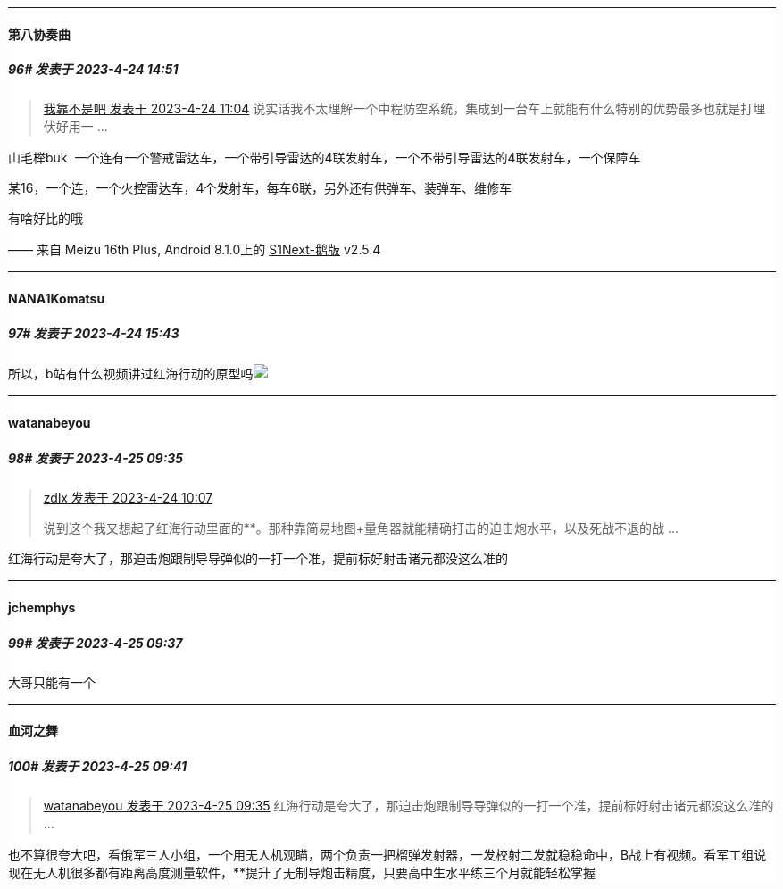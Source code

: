 *****

####  第八协奏曲  
##### 96#       发表于 2023-4-24 14:51

<blockquote><a href="httphttps://bbs.saraba1st.com/2b/forum.php?mod=redirect&amp;goto=findpost&amp;pid=60589668&amp;ptid=2130402" target="_blank">我靠不是吧 发表于 2023-4-24 11:04</a>
说实话我不太理解一个中程防空系统，集成到一台车上就能有什么特别的优势最多也就是打埋伏好用一 ...</blockquote>
山毛榉buk  一个连有一个警戒雷达车，一个带引导雷达的4联发射车，一个不带引导雷达的4联发射车，一个保障车

某16，一个连，一个火控雷达车，4个发射车，每车6联，另外还有供弹车、装弹车、维修车

有啥好比的哦

—— 来自 Meizu 16th Plus, Android 8.1.0上的 [S1Next-鹅版](https://github.com/ykrank/S1-Next/releases) v2.5.4


*****

####  NANA1Komatsu  
##### 97#       发表于 2023-4-24 15:43

所以，b站有什么视频讲过红海行动的原型吗<img src="https://static.saraba1st.com/image/smiley/face2017/029.png" referrerpolicy="no-referrer">


*****

####  watanabeyou  
##### 98#       发表于 2023-4-25 09:35

<blockquote><a href="httphttps://bbs.saraba1st.com/2b/forum.php?mod=redirect&amp;goto=findpost&amp;pid=60588745&amp;ptid=2130402" target="_blank">zdlx 发表于 2023-4-24 10:07</a>

说到这个我又想起了红海行动里面的**。那种靠简易地图+量角器就能精确打击的迫击炮水平，以及死战不退的战 ...</blockquote>
红海行动是夸大了，那迫击炮跟制导导弹似的一打一个准，提前标好射击诸元都没这么准的

*****

####  jchemphys  
##### 99#       发表于 2023-4-25 09:37

大哥只能有一个

*****

####  血河之舞  
##### 100#       发表于 2023-4-25 09:41

<blockquote><a href="httphttps://bbs.saraba1st.com/2b/forum.php?mod=redirect&amp;goto=findpost&amp;pid=60602971&amp;ptid=2130402" target="_blank">watanabeyou 发表于 2023-4-25 09:35</a>
红海行动是夸大了，那迫击炮跟制导导弹似的一打一个准，提前标好射击诸元都没这么准的 ...</blockquote>
也不算很夸大吧，看俄军三人小组，一个用无人机观瞄，两个负责一把榴弹发射器，一发校射二发就稳稳命中，B战上有视频。看军工组说现在无人机很多都有距离高度测量软件，**提升了无制导炮击精度，只要高中生水平练三个月就能轻松掌握
